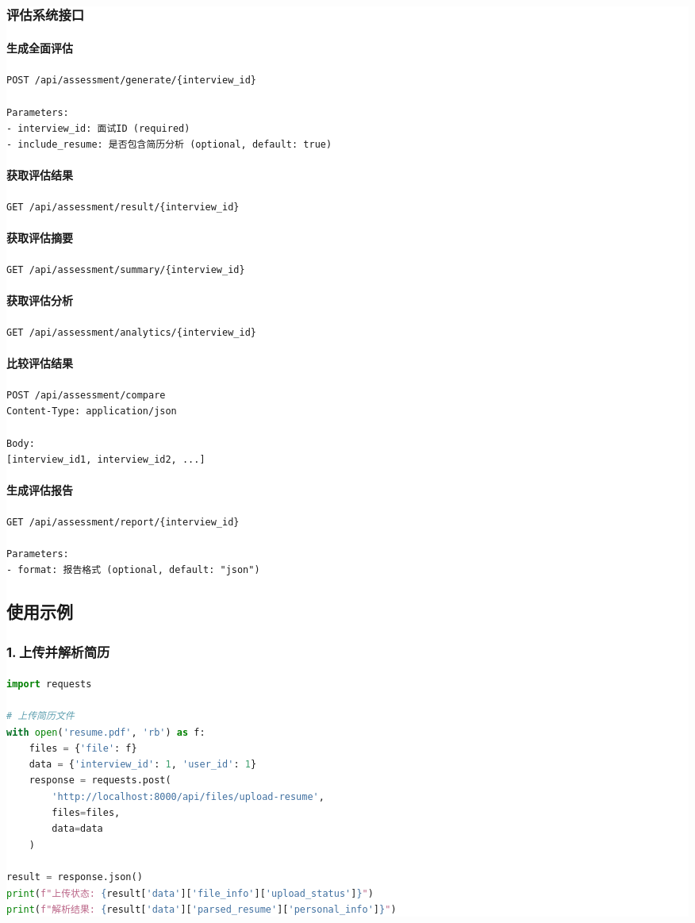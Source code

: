 ### 评估系统接口

#### 生成全面评估
```http
POST /api/assessment/generate/{interview_id}

Parameters:
- interview_id: 面试ID (required)
- include_resume: 是否包含简历分析 (optional, default: true)
```

#### 获取评估结果
```http
GET /api/assessment/result/{interview_id}
```

#### 获取评估摘要
```http
GET /api/assessment/summary/{interview_id}
```

#### 获取评估分析
```http
GET /api/assessment/analytics/{interview_id}
```

#### 比较评估结果
```http
POST /api/assessment/compare
Content-Type: application/json

Body:
[interview_id1, interview_id2, ...]
```

#### 生成评估报告
```http
GET /api/assessment/report/{interview_id}

Parameters:
- format: 报告格式 (optional, default: "json")
```

## 使用示例

### 1. 上传并解析简历

```python
import requests

# 上传简历文件
with open('resume.pdf', 'rb') as f:
    files = {'file': f}
    data = {'interview_id': 1, 'user_id': 1}
    response = requests.post(
        'http://localhost:8000/api/files/upload-resume',
        files=files,
        data=data
    )

result = response.json()
print(f"上传状态: {result['data']['file_info']['upload_status']}")
print(f"解析结果: {result['data']['parsed_resume']['personal_info']}")
```
